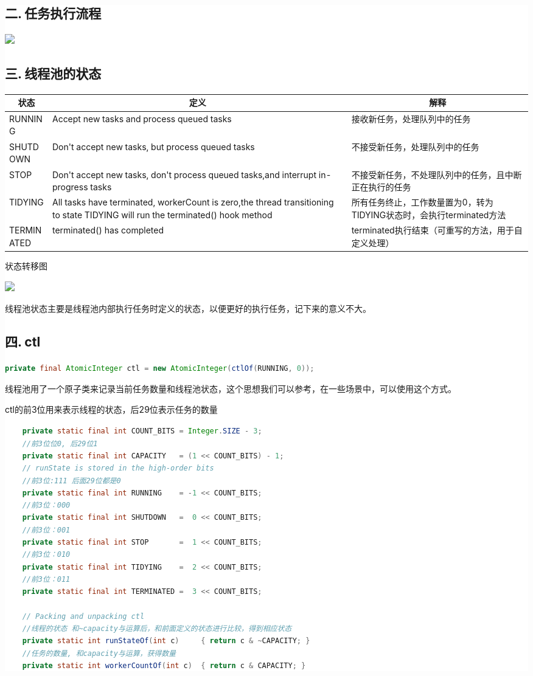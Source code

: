 ## 二. 任务执行流程

![](/home/yuhan/Documents/workspace/Roc/src/main/java/com/roc/java/threadpool/线程池.png)

## 三. 线程池的状态

| 状态       | 定义                                                         | 解释                                                         |
| ---------- | ------------------------------------------------------------ | ------------------------------------------------------------ |
| RUNNING    | Accept new tasks and process queued tasks                    | 接收新任务，处理队列中的任务                                 |
| SHUTDOWN   | Don't accept new tasks, but process queued tasks             | 不接受新任务，处理队列中的任务                               |
| STOP       | Don't accept new tasks, don't process queued tasks,and interrupt in-progress tasks | 不接受新任务，不处理队列中的任务，且中断正在执行的任务       |
| TIDYING    | All tasks have terminated, workerCount is zero,the thread transitioning to state TIDYING will run the terminated() hook method | 所有任务终止，工作数量置为0，转为TIDYING状态时，会执行terminated方法 |
| TERMINATED | terminated() has completed                                   | terminated执行结束（可重写的方法，用于自定义处理）           |

状态转移图

![](/home/yuhan/Documents/workspace/Roc/src/main/java/com/roc/java/threadpool/线程池状态转移.png)

线程池状态主要是线程池内部执行任务时定义的状态，以便更好的执行任务，记下来的意义不大。

## 四. ctl

```java
private final AtomicInteger ctl = new AtomicInteger(ctlOf(RUNNING, 0));
```

线程池用了一个原子类来记录当前任务数量和线程池状态，这个思想我们可以参考，在一些场景中，可以使用这个方式。

ctl的前3位用来表示线程的状态，后29位表示任务的数量

```java
    private static final int COUNT_BITS = Integer.SIZE - 3;
    //前3位位0, 后29位1
    private static final int CAPACITY   = (1 << COUNT_BITS) - 1;
    // runState is stored in the high-order bits
    //前3位:111 后面29位都是0
    private static final int RUNNING    = -1 << COUNT_BITS;
    //前3位：000
    private static final int SHUTDOWN   =  0 << COUNT_BITS;
    //前3位：001
    private static final int STOP       =  1 << COUNT_BITS;
    //前3位：010
    private static final int TIDYING    =  2 << COUNT_BITS;
    //前3位：011
    private static final int TERMINATED =  3 << COUNT_BITS;

    // Packing and unpacking ctl
    //线程的状态 和~capacity与运算后，和前面定义的状态进行比较，得到相应状态
    private static int runStateOf(int c)     { return c & ~CAPACITY; }
    //任务的数量, 和capacity与运算，获得数量
    private static int workerCountOf(int c)  { return c & CAPACITY; }
```

